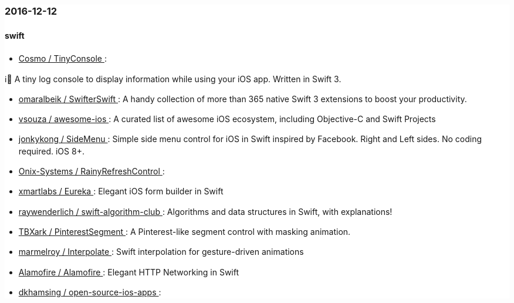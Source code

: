 ### 2016-12-12

#### swift
* [
        Cosmo / TinyConsole
](https://github.com/Cosmo/TinyConsole): 
        
ℹ️📱 A tiny log console to display information while using your iOS app. Written in Swift 3.
      
* [
        omaralbeik / SwifterSwift
](https://github.com/omaralbeik/SwifterSwift): 
        A handy collection of more than 365 native Swift 3 extensions to boost your productivity.
      
* [
        vsouza / awesome-ios
](https://github.com/vsouza/awesome-ios): 
        A curated list of awesome iOS ecosystem, including Objective-C and Swift Projects 
      
* [
        jonkykong / SideMenu
](https://github.com/jonkykong/SideMenu): 
        Simple side menu control for iOS in Swift inspired by Facebook. Right and Left sides. No coding required. iOS 8+.
      
* [
        Onix-Systems / RainyRefreshControl
](https://github.com/Onix-Systems/RainyRefreshControl): 
* [
        xmartlabs / Eureka
](https://github.com/xmartlabs/Eureka): 
        Elegant iOS form builder in Swift
      
* [
        raywenderlich / swift-algorithm-club
](https://github.com/raywenderlich/swift-algorithm-club): 
        Algorithms and data structures in Swift, with explanations!
      
* [
        TBXark / PinterestSegment
](https://github.com/TBXark/PinterestSegment): 
        A Pinterest-like segment control with masking animation.
      
* [
        marmelroy / Interpolate
](https://github.com/marmelroy/Interpolate): 
        Swift interpolation for gesture-driven animations
      
* [
        Alamofire / Alamofire
](https://github.com/Alamofire/Alamofire): 
        Elegant HTTP Networking in Swift
      
* [
        dkhamsing / open-source-ios-apps
](https://github.com/dkhamsing/open-source-ios-apps): 
        